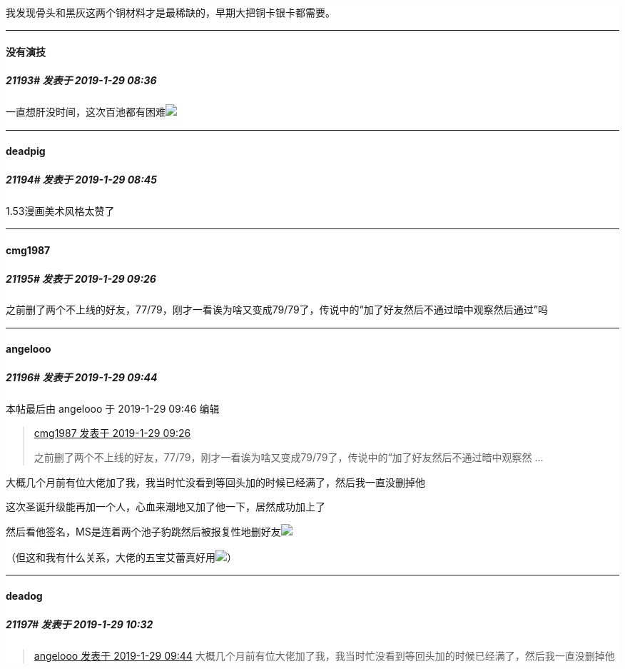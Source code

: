 
我发现骨头和黑灰这两个铜材料才是最稀缺的，早期大把铜卡银卡都需要。


*****

####  没有演技  
##### 21193#       发表于 2019-1-29 08:36


一直想肝没时间，这次百池都有困难<img src="https://static.saraba1st.com/image/smiley/face2017/001.png" referrerpolicy="no-referrer">


*****

####  deadpig  
##### 21194#       发表于 2019-1-29 08:45


1.53漫画美术风格太赞了


*****

####  cmg1987  
##### 21195#       发表于 2019-1-29 09:26


之前删了两个不上线的好友，77/79，刚才一看诶为啥又变成79/79了，传说中的“加了好友然后不通过暗中观察然后通过”吗


*****

####  angelooo  
##### 21196#       发表于 2019-1-29 09:44


 本帖最后由 angelooo 于 2019-1-29 09:46 编辑 
<blockquote><a href="httphttps://bbs.saraba1st.com/2b/forum.php?mod=redirect&amp;goto=findpost&amp;pid=42421856&amp;ptid=1712412" target="_blank">cmg1987 发表于 2019-1-29 09:26</a>

之前删了两个不上线的好友，77/79，刚才一看诶为啥又变成79/79了，传说中的“加了好友然后不通过暗中观察然 ...</blockquote>
大概几个月前有位大佬加了我，我当时忙没看到等回头加的时候已经满了，然后我一直没删掉他

这次圣诞升级能再加一个人，心血来潮地又加了他一下，居然成功加上了

然后看他签名，MS是连着两个池子豹跳然后被报复性地删好友<img src="https://static.saraba1st.com/image/smiley/face2017/068.png" referrerpolicy="no-referrer">

（但这和我有什么关系，大佬的五宝艾蕾真好用<img src="https://static.saraba1st.com/image/smiley/face2017/185.png" referrerpolicy="no-referrer">）


*****

####  deadog  
##### 21197#       发表于 2019-1-29 10:32


<blockquote><a href="httphttps://bbs.saraba1st.com/2b/forum.php?mod=redirect&amp;goto=findpost&amp;pid=42422058&amp;ptid=1712412" target="_blank">angelooo 发表于 2019-1-29 09:44</a>
大概几个月前有位大佬加了我，我当时忙没看到等回头加的时候已经满了，然后我一直没删掉他
